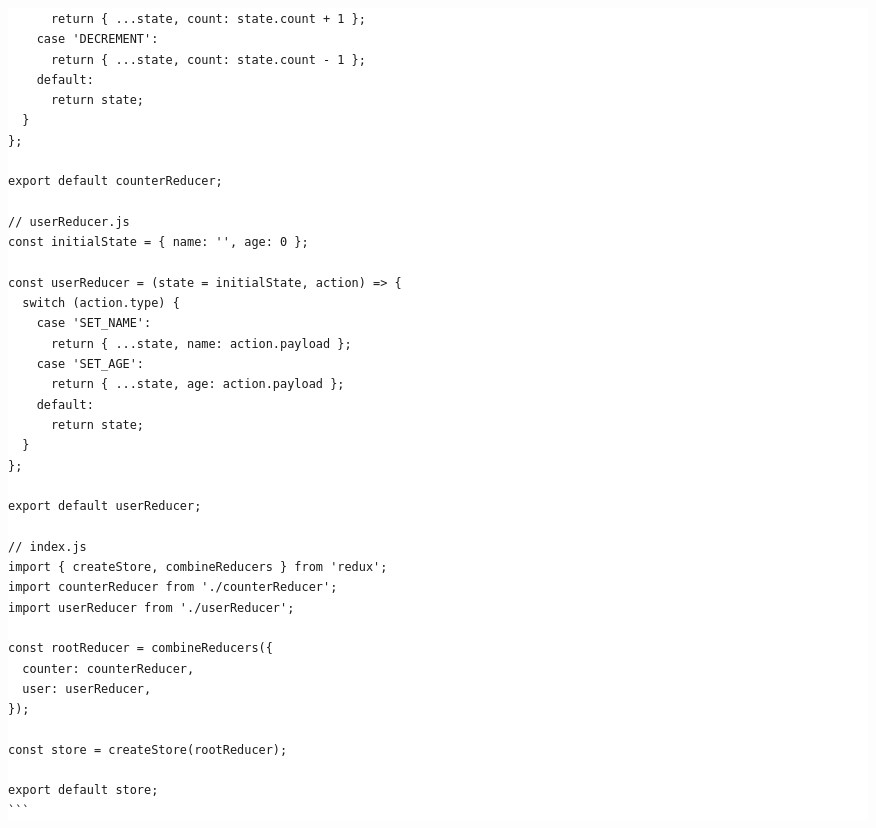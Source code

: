           return { ...state, count: state.count + 1 };
        case 'DECREMENT':
          return { ...state, count: state.count - 1 };
        default:
          return state;
      }
    };

    export default counterReducer;

    // userReducer.js
    const initialState = { name: '', age: 0 };

    const userReducer = (state = initialState, action) => {
      switch (action.type) {
        case 'SET_NAME':
          return { ...state, name: action.payload };
        case 'SET_AGE':
          return { ...state, age: action.payload };
        default:
          return state;
      }
    };

    export default userReducer;

    // index.js
    import { createStore, combineReducers } from 'redux';
    import counterReducer from './counterReducer';
    import userReducer from './userReducer';

    const rootReducer = combineReducers({
      counter: counterReducer,
      user: userReducer,
    });

    const store = createStore(rootReducer);

    export default store;
    ```

